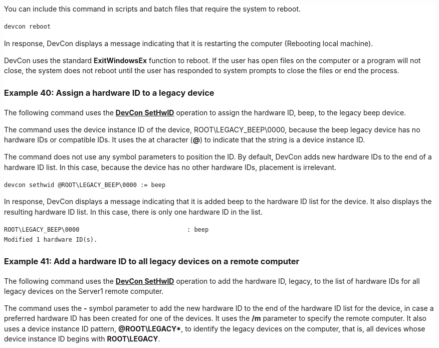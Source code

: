 You can include this command in scripts and batch files that require the system to reboot.

```
devcon reboot
```

In response, DevCon displays a message indicating that it is restarting the computer (Rebooting local machine).

```

```

DevCon uses the standard **ExitWindowsEx** function to reboot. If the user has open files on the computer or a program will not close, the system does not reboot until the user has responded to system prompts to close the files or end the process.

### <span id="ddk_example_40_assign_a_hardware_id_to_a_legacy_device_tools"></span><span id="DDK_EXAMPLE_40_ASSIGN_A_HARDWARE_ID_TO_A_LEGACY_DEVICE_TOOLS"></span>Example 40: Assign a hardware ID to a legacy device

The following command uses the [**DevCon SetHwID**](devcon-sethwid.md) operation to assign the hardware ID, beep, to the legacy beep device.

The command uses the device instance ID of the device, ROOT\\LEGACY\_BEEP\\0000, because the beep legacy device has no hardware IDs or compatible IDs. It uses the at character (**@**) to indicate that the string is a device instance ID.

The command does not use any symbol parameters to position the ID. By default, DevCon adds new hardware IDs to the end of a hardware ID list. In this case, because the device has no other hardware IDs, placement is irrelevant.

```
devcon sethwid @ROOT\LEGACY_BEEP\0000 := beep
```

In response, DevCon displays a message indicating that it is added beep to the hardware ID list for the device. It also displays the resulting hardware ID list. In this case, there is only one hardware ID in the list.

```
ROOT\LEGACY_BEEP\0000                              : beep
Modified 1 hardware ID(s).
```

### <span id="ddk_example_41_add_a_hardware_id_to_all_legacy_devices_on_a_remote_com"></span><span id="DDK_EXAMPLE_41_ADD_A_HARDWARE_ID_TO_ALL_LEGACY_DEVICES_ON_A_REMOTE_COM"></span>Example 41: Add a hardware ID to all legacy devices on a remote computer

The following command uses the [**DevCon SetHwID**](devcon-sethwid.md) operation to add the hardware ID, legacy, to the list of hardware IDs for all legacy devices on the Server1 remote computer.

The command uses the **-** symbol parameter to add the new hardware ID to the end of the hardware ID list for the device, in case a preferred hardware ID has been created for one of the devices. It uses the **/m** parameter to specify the remote computer. It also uses a device instance ID pattern, **@ROOT\\LEGACY\***, to identify the legacy devices on the computer, that is, all devices whose device instance ID begins with **ROOT\\LEGACY**.
